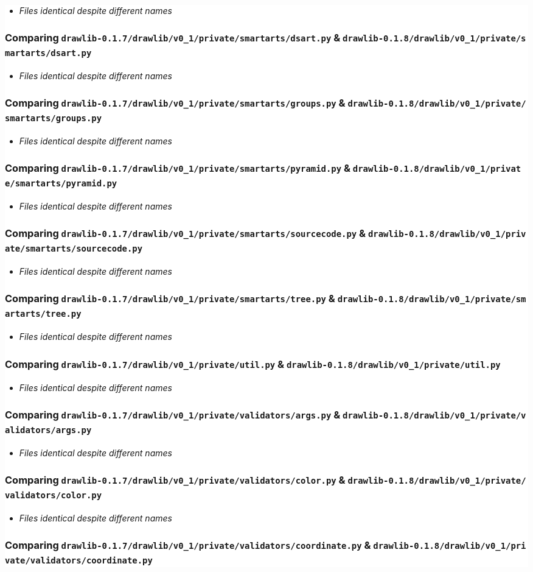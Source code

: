  * *Files identical despite different names*

### Comparing `drawlib-0.1.7/drawlib/v0_1/private/smartarts/dsart.py` & `drawlib-0.1.8/drawlib/v0_1/private/smartarts/dsart.py`

 * *Files identical despite different names*

### Comparing `drawlib-0.1.7/drawlib/v0_1/private/smartarts/groups.py` & `drawlib-0.1.8/drawlib/v0_1/private/smartarts/groups.py`

 * *Files identical despite different names*

### Comparing `drawlib-0.1.7/drawlib/v0_1/private/smartarts/pyramid.py` & `drawlib-0.1.8/drawlib/v0_1/private/smartarts/pyramid.py`

 * *Files identical despite different names*

### Comparing `drawlib-0.1.7/drawlib/v0_1/private/smartarts/sourcecode.py` & `drawlib-0.1.8/drawlib/v0_1/private/smartarts/sourcecode.py`

 * *Files identical despite different names*

### Comparing `drawlib-0.1.7/drawlib/v0_1/private/smartarts/tree.py` & `drawlib-0.1.8/drawlib/v0_1/private/smartarts/tree.py`

 * *Files identical despite different names*

### Comparing `drawlib-0.1.7/drawlib/v0_1/private/util.py` & `drawlib-0.1.8/drawlib/v0_1/private/util.py`

 * *Files identical despite different names*

### Comparing `drawlib-0.1.7/drawlib/v0_1/private/validators/args.py` & `drawlib-0.1.8/drawlib/v0_1/private/validators/args.py`

 * *Files identical despite different names*

### Comparing `drawlib-0.1.7/drawlib/v0_1/private/validators/color.py` & `drawlib-0.1.8/drawlib/v0_1/private/validators/color.py`

 * *Files identical despite different names*

### Comparing `drawlib-0.1.7/drawlib/v0_1/private/validators/coordinate.py` & `drawlib-0.1.8/drawlib/v0_1/private/validators/coordinate.py`
